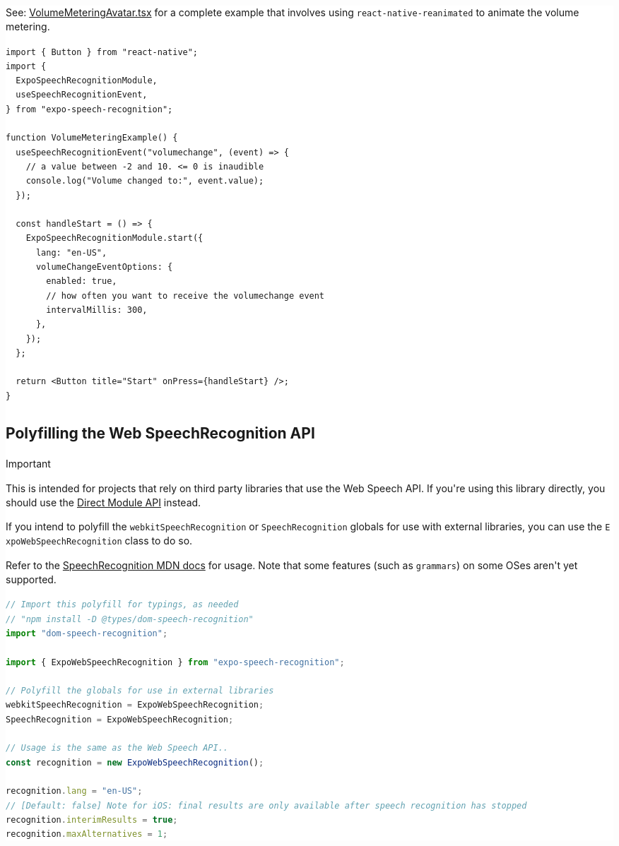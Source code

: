 See: [VolumeMeteringAvatar.tsx](https://github.com/jamsch/expo-speech-recognition/tree/main/example/components/VolumeMeteringAvatar.tsx) for a complete example that involves using `react-native-reanimated` to animate the volume metering.

```tsx
import { Button } from "react-native";
import {
  ExpoSpeechRecognitionModule,
  useSpeechRecognitionEvent,
} from "expo-speech-recognition";

function VolumeMeteringExample() {
  useSpeechRecognitionEvent("volumechange", (event) => {
    // a value between -2 and 10. <= 0 is inaudible
    console.log("Volume changed to:", event.value);
  });

  const handleStart = () => {
    ExpoSpeechRecognitionModule.start({
      lang: "en-US",
      volumeChangeEventOptions: {
        enabled: true,
        // how often you want to receive the volumechange event
        intervalMillis: 300,
      },
    });
  };

  return <Button title="Start" onPress={handleStart} />;
}
```

## Polyfilling the Web SpeechRecognition API

> [!IMPORTANT]
> This is intended for projects that rely on third party libraries that use the Web Speech API. If you're using this library directly, you should use the [Direct Module API](#direct-module-api) instead.

If you intend to polyfill the `webkitSpeechRecognition` or `SpeechRecognition` globals for use with external libraries, you can use the `ExpoWebSpeechRecognition` class to do so.

Refer to the [SpeechRecognition MDN docs](https://developer.mozilla.org/en-US/docs/Web/API/SpeechRecognition) for usage. Note that some features (such as `grammars`) on some OSes aren't yet supported.

```ts
// Import this polyfill for typings, as needed
// "npm install -D @types/dom-speech-recognition"
import "dom-speech-recognition";

import { ExpoWebSpeechRecognition } from "expo-speech-recognition";

// Polyfill the globals for use in external libraries
webkitSpeechRecognition = ExpoWebSpeechRecognition;
SpeechRecognition = ExpoWebSpeechRecognition;

// Usage is the same as the Web Speech API..
const recognition = new ExpoWebSpeechRecognition();

recognition.lang = "en-US";
// [Default: false] Note for iOS: final results are only available after speech recognition has stopped
recognition.interimResults = true;
recognition.maxAlternatives = 1;
```